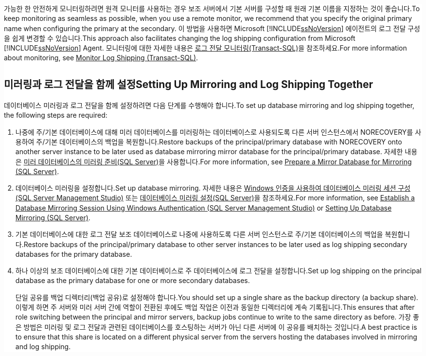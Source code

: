  <span data-ttu-id="58997-156">가능한 한 안전하게 모니터링하려면 원격 모니터를 사용하는 경우 보조 서버에서 기본 서버를 구성할 때 원래 기본 이름을 지정하는 것이 좋습니다.</span><span class="sxs-lookup"><span data-stu-id="58997-156">To keep monitoring as seamless as possible, when you use a remote monitor, we recommend that you specify the original primary name when configuring the primary at the secondary.</span></span> <span data-ttu-id="58997-157">이 방법을 사용하면 Microsoft [!INCLUDE[ssNoVersion](../../includes/ssnoversion-md.md)] 에이전트의 로그 전달 구성을 쉽게 변경할 수 있습니다.</span><span class="sxs-lookup"><span data-stu-id="58997-157">This approach also facilitates changing the log shipping configuration from Microsoft [!INCLUDE[ssNoVersion](../../includes/ssnoversion-md.md)] Agent.</span></span> <span data-ttu-id="58997-158">모니터링에 대한 자세한 내용은 [로그 전달 모니터링&#40;Transact-SQL&#41;](../log-shipping/monitor-log-shipping-transact-sql.md)을 참조하세요.</span><span class="sxs-lookup"><span data-stu-id="58997-158">For more information about monitoring, see [Monitor Log Shipping &#40;Transact-SQL&#41;](../log-shipping/monitor-log-shipping-transact-sql.md).</span></span>  
  
## <a name="setting-up-mirroring-and-log-shipping-together"></a><span data-ttu-id="58997-159">미러링과 로그 전달을 함께 설정</span><span class="sxs-lookup"><span data-stu-id="58997-159">Setting Up Mirroring and Log Shipping Together</span></span>  
 <span data-ttu-id="58997-160">데이터베이스 미러링과 로그 전달을 함께 설정하려면 다음 단계를 수행해야 합니다.</span><span class="sxs-lookup"><span data-stu-id="58997-160">To set up database mirroring and log shipping together, the following steps are required:</span></span>  
  
1.  <span data-ttu-id="58997-161">나중에 주/기본 데이터베이스에 대해 미러 데이터베이스를 미러링하는 데이터베이스로 사용되도록 다른 서버 인스턴스에서 NORECOVERY를 사용하여 주/기본 데이터베이스의 백업을 복원합니다.</span><span class="sxs-lookup"><span data-stu-id="58997-161">Restore backups of the principal/primary database with NORECOVERY onto another server instance to be later used as database mirroring mirror database for the principal/primary database.</span></span> <span data-ttu-id="58997-162">자세한 내용은 [미러 데이터베이스의 미러링 준비&#40;SQL Server&#41;](prepare-a-mirror-database-for-mirroring-sql-server.md)을 사용합니다.</span><span class="sxs-lookup"><span data-stu-id="58997-162">For more information, see [Prepare a Mirror Database for Mirroring &#40;SQL Server&#41;](prepare-a-mirror-database-for-mirroring-sql-server.md).</span></span>  
  
2.  <span data-ttu-id="58997-163">데이터베이스 미러링을 설정합니다.</span><span class="sxs-lookup"><span data-stu-id="58997-163">Set up database mirroring.</span></span> <span data-ttu-id="58997-164">자세한 내용은 [Windows 인증을 사용하여 데이터베이스 미러링 세션 구성&#40;SQL Server Management Studio&#41;](establish-database-mirroring-session-windows-authentication.md) 또는 [데이터베이스 미러링 설정&#40;SQL Server&#41;](setting-up-database-mirroring-sql-server.md)을 참조하세요.</span><span class="sxs-lookup"><span data-stu-id="58997-164">For more information, see [Establish a Database Mirroring Session Using Windows Authentication &#40;SQL Server Management Studio&#41;](establish-database-mirroring-session-windows-authentication.md) or [Setting Up Database Mirroring &#40;SQL Server&#41;](setting-up-database-mirroring-sql-server.md).</span></span>  
  
3.  <span data-ttu-id="58997-165">기본 데이터베이스에 대한 로그 전달 보조 데이터베이스로 나중에 사용하도록 다른 서버 인스턴스로 주/기본 데이터베이스의 백업을 복원합니다.</span><span class="sxs-lookup"><span data-stu-id="58997-165">Restore backups of the principal/primary database to other server instances to be later used as log shipping secondary databases for the primary database.</span></span>  
  
4.  <span data-ttu-id="58997-166">하나 이상의 보조 데이터베이스에 대한 기본 데이터베이스로 주 데이터베이스에 로그 전달을 설정합니다.</span><span class="sxs-lookup"><span data-stu-id="58997-166">Set up log shipping on the principal database as the primary database for one or more secondary databases.</span></span>  
  
     <span data-ttu-id="58997-167">단일 공유를 백업 디렉터리(백업 공유)로 설정해야 합니다.</span><span class="sxs-lookup"><span data-stu-id="58997-167">You should set up a single share as the backup directory (a backup share).</span></span> <span data-ttu-id="58997-168">이렇게 하면 주 서버와 미러 서버 간에 역할이 전환된 후에도 백업 작업은 이전과 동일한 디렉터리에 계속 기록됩니다.</span><span class="sxs-lookup"><span data-stu-id="58997-168">This ensures that after role switching between the principal and mirror servers, backup jobs continue to write to the same directory as before.</span></span> <span data-ttu-id="58997-169">가장 좋은 방법은 미러링 및 로그 전달과 관련된 데이터베이스를 호스팅하는 서버가 아닌 다른 서버에 이 공유를 배치하는 것입니다.</span><span class="sxs-lookup"><span data-stu-id="58997-169">A best practice is to ensure that this share is located on a different physical server from the servers hosting the databases involved in mirroring and log shipping.</span></span>  
  